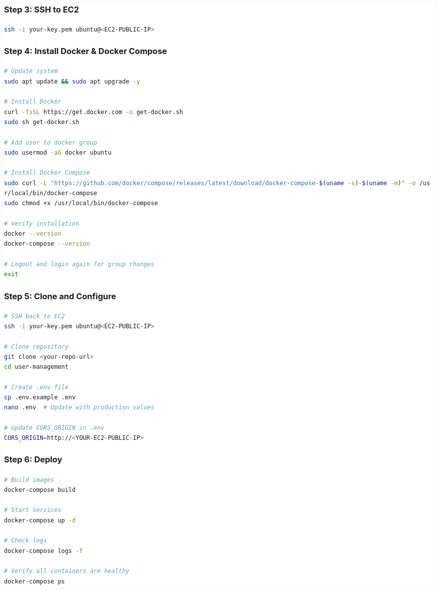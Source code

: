 ### Step 3: SSH to EC2
```bash
ssh -i your-key.pem ubuntu@<EC2-PUBLIC-IP>
```

### Step 4: Install Docker & Docker Compose
```bash
# Update system
sudo apt update && sudo apt upgrade -y

# Install Docker
curl -fsSL https://get.docker.com -o get-docker.sh
sudo sh get-docker.sh

# Add user to docker group
sudo usermod -aG docker ubuntu

# Install Docker Compose
sudo curl -L "https://github.com/docker/compose/releases/latest/download/docker-compose-$(uname -s)-$(uname -m)" -o /usr/local/bin/docker-compose
sudo chmod +x /usr/local/bin/docker-compose

# Verify installation
docker --version
docker-compose --version

# Logout and login again for group changes
exit
```

### Step 5: Clone and Configure
```bash
# SSH back to EC2
ssh -i your-key.pem ubuntu@<EC2-PUBLIC-IP>

# Clone repository
git clone <your-repo-url>
cd user-management

# Create .env file
cp .env.example .env
nano .env  # Update with production values

# Update CORS_ORIGIN in .env
CORS_ORIGIN=http://<YOUR-EC2-PUBLIC-IP>
```

### Step 6: Deploy
```bash
# Build images
docker-compose build

# Start services
docker-compose up -d

# Check logs
docker-compose logs -f

# Verify all containers are healthy
docker-compose ps
```

